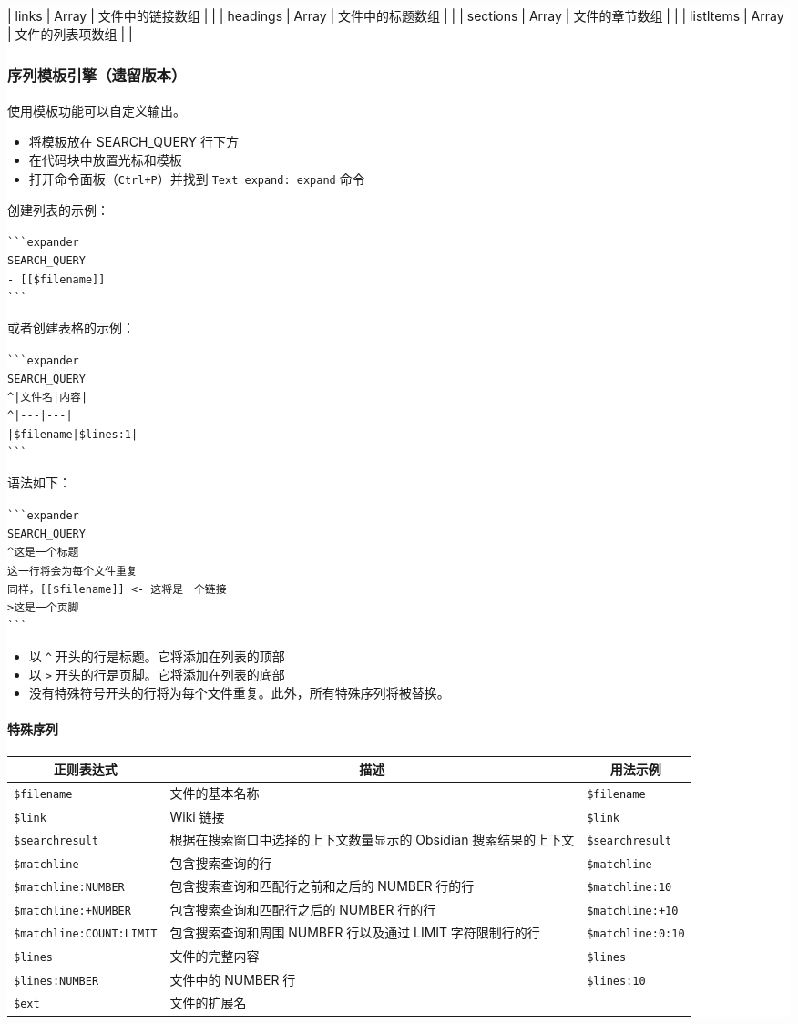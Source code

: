 | links       | Array  | 文件中的链接数组                     |                                                              |
| headings    | Array  | 文件中的标题数组                  |                                                              |
| sections    | Array  | 文件的章节数组                   |                                                              |
| listItems   | Array  | 文件的列表项数组                |                                                              |

### 序列模板引擎（遗留版本）

使用模板功能可以自定义输出。

- 将模板放在 SEARCH_QUERY 行下方
- 在代码块中放置光标和模板
- 打开命令面板（`Ctrl+P`）并找到 `Text expand: expand` 命令

创建列表的示例：

    ```expander
    SEARCH_QUERY
    - [[$filename]]
    ```

或者创建表格的示例：

    ```expander
    SEARCH_QUERY
    ^|文件名|内容|
    ^|---|---|
    |$filename|$lines:1|
    ```

语法如下：

    ```expander
    SEARCH_QUERY
    ^这是一个标题
    这一行将会为每个文件重复
    同样，[[$filename]] <- 这将是一个链接
    >这是一个页脚
    ```

- 以 `^` 开头的行是标题。它将添加在列表的顶部
- 以 `>` 开头的行是页脚。它将添加在列表的底部
- 没有特殊符号开头的行将为每个文件重复。此外，所有特殊序列将被替换。

#### 特殊序列

| 正则表达式               | 描述                                                                                                                   | 用法示例                                                     |
|--------------------------|------------------------------------------------------------------------------------------------------------------------|------------------------------------------------------------|
| `$filename`              | 文件的基本名称                                                                                                         | `$filename`                                                |
| `$link`                  | Wiki 链接                                                                                                               | `$link`                                                    |
| `$searchresult`          | 根据在搜索窗口中选择的上下文数量显示的 Obsidian 搜索结果的上下文                                                         | `$searchresult`                                            |
| `$matchline`             | 包含搜索查询的行                                                                                                       | `$matchline`                                               |
| `$matchline:NUMBER`      | 包含搜索查询和匹配行之前和之后的 NUMBER 行的行                                                                               | `$matchline:10`                                            |
| `$matchline:+NUMBER`     | 包含搜索查询和匹配行之后的 NUMBER 行的行                                                                                   | `$matchline:+10`                                           |
| `$matchline:COUNT:LIMIT` | 包含搜索查询和周围 NUMBER 行以及通过 LIMIT 字符限制行的行                                                                   | `$matchline:0:10`                                          |
| `$lines`                 | 文件的完整内容                                                                                                         | `$lines`                                                   |
| `$lines:NUMBER`          | 文件中的 NUMBER 行                                                                                                       | `$lines:10`                                                |
| `$ext`                   | 文件的扩展名                                                                                                           |                                                            |